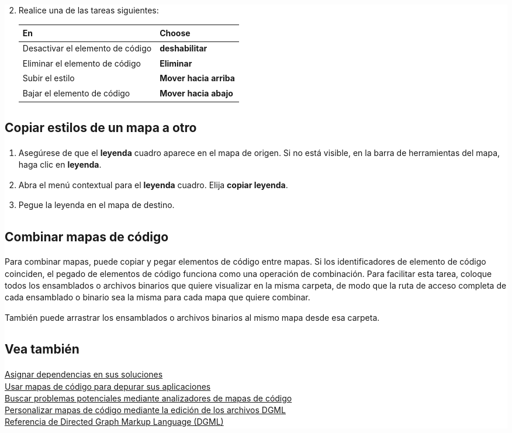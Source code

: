 2. Realice una de las tareas siguientes:  
  
    |**En**|**Choose**|  
    |------------|----------------|  
    |Desactivar el elemento de código|**deshabilitar**|  
    |Eliminar el elemento de código|**Eliminar**|  
    |Subir el estilo|**Mover hacia arriba**|  
    |Bajar el elemento de código|**Mover hacia abajo**|  
  
## <a name="CopyLegend"></a> Copiar estilos de un mapa a otro  
  
1. Asegúrese de que el **leyenda** cuadro aparece en el mapa de origen. Si no está visible, en la barra de herramientas del mapa, haga clic en **leyenda**.  
  
2. Abra el menú contextual para el **leyenda** cuadro. Elija **copiar leyenda**.  
  
3. Pegue la leyenda en el mapa de destino.  
  
## <a name="MergeMaps"></a> Combinar mapas de código  
 Para combinar mapas, puede copiar y pegar elementos de código entre mapas. Si los identificadores de elemento de código coinciden, el pegado de elementos de código funciona como una operación de combinación. Para facilitar esta tarea, coloque todos los ensamblados o archivos binarios que quiere visualizar en la misma carpeta, de modo que la ruta de acceso completa de cada ensamblado o binario sea la misma para cada mapa que quiere combinar.  
  
 También puede arrastrar los ensamblados o archivos binarios al mismo mapa desde esa carpeta.  
  
## <a name="see-also"></a>Vea también  
 [Asignar dependencias en sus soluciones](../modeling/map-dependencies-across-your-solutions.md)   
 [Usar mapas de código para depurar sus aplicaciones](../modeling/use-code-maps-to-debug-your-applications.md)   
 [Buscar problemas potenciales mediante analizadores de mapas de código](../modeling/find-potential-problems-using-code-map-analyzers.md)   
 [Personalizar mapas de código mediante la edición de los archivos DGML](../modeling/customize-code-maps-by-editing-the-dgml-files.md)   
 [Referencia de Directed Graph Markup Language (DGML)](../modeling/directed-graph-markup-language-dgml-reference.md)